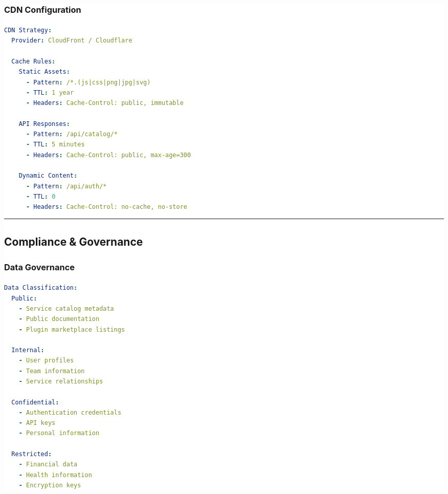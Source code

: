 ### CDN Configuration

```yaml
CDN Strategy:
  Provider: CloudFront / Cloudflare
  
  Cache Rules:
    Static Assets:
      - Pattern: /*.(js|css|png|jpg|svg)
      - TTL: 1 year
      - Headers: Cache-Control: public, immutable
    
    API Responses:
      - Pattern: /api/catalog/*
      - TTL: 5 minutes
      - Headers: Cache-Control: public, max-age=300
    
    Dynamic Content:
      - Pattern: /api/auth/*
      - TTL: 0
      - Headers: Cache-Control: no-cache, no-store
```

---

## Compliance & Governance

### Data Governance

```yaml
Data Classification:
  Public:
    - Service catalog metadata
    - Public documentation
    - Plugin marketplace listings
  
  Internal:
    - User profiles
    - Team information
    - Service relationships
  
  Confidential:
    - Authentication credentials
    - API keys
    - Personal information
  
  Restricted:
    - Financial data
    - Health information
    - Encryption keys
```

